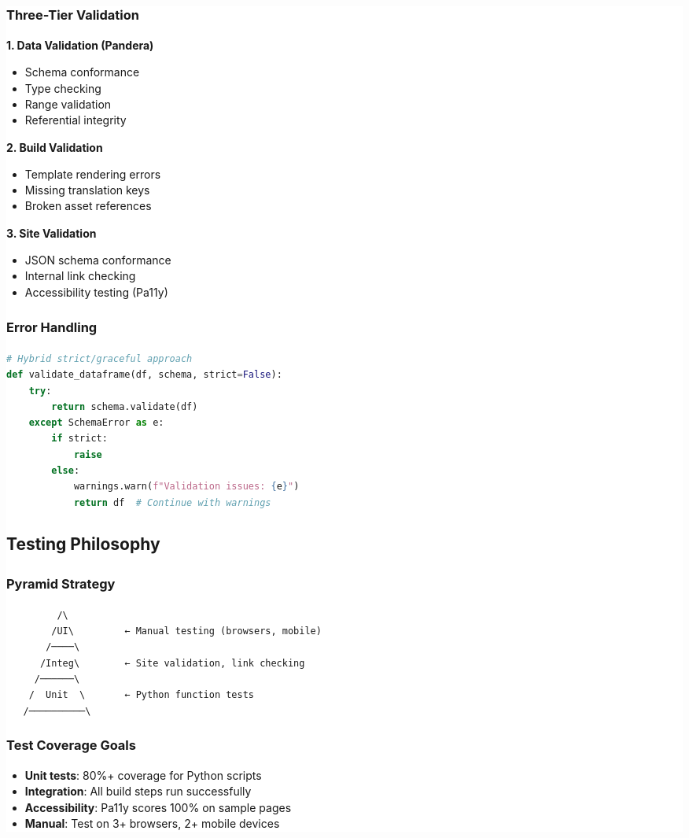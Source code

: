### Three-Tier Validation

**1. Data Validation (Pandera)**

- Schema conformance
- Type checking
- Range validation
- Referential integrity

**2. Build Validation**

- Template rendering errors
- Missing translation keys
- Broken asset references

**3. Site Validation**

- JSON schema conformance
- Internal link checking
- Accessibility testing (Pa11y)

### Error Handling

```python
# Hybrid strict/graceful approach
def validate_dataframe(df, schema, strict=False):
    try:
        return schema.validate(df)
    except SchemaError as e:
        if strict:
            raise
        else:
            warnings.warn(f"Validation issues: {e}")
            return df  # Continue with warnings
```

## Testing Philosophy

### Pyramid Strategy

```
         /\
        /UI\         ← Manual testing (browsers, mobile)
       /────\
      /Integ\        ← Site validation, link checking
     /──────\
    /  Unit  \       ← Python function tests
   /──────────\
```

### Test Coverage Goals

- **Unit tests**: 80%+ coverage for Python scripts
- **Integration**: All build steps run successfully
- **Accessibility**: Pa11y scores 100% on sample pages
- **Manual**: Test on 3+ browsers, 2+ mobile devices
